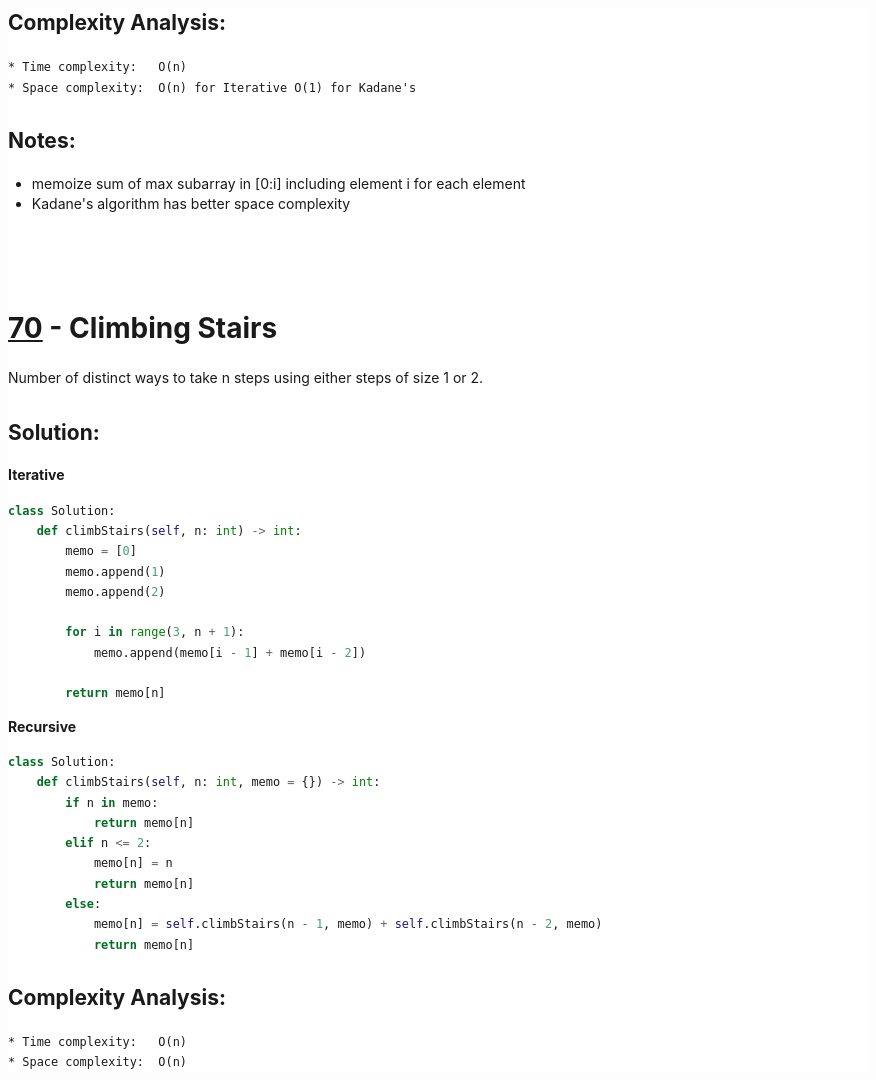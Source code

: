 
## Complexity Analysis:
```
* Time complexity:   O(n)
* Space complexity:  O(n) for Iterative O(1) for Kadane's
```

## Notes: 
- memoize sum of max subarray in [0:i] including element i for each element
- Kadane's algorithm has better space complexity

<br><br>



# [70](https://leetcode.com/problems/climbing-stairs/) - Climbing Stairs

Number of distinct ways to take n steps using either steps of size 1 or 2. 

## Solution: 
**Iterative**
```python 
class Solution:
    def climbStairs(self, n: int) -> int:
        memo = [0]
        memo.append(1)
        memo.append(2)
        
        for i in range(3, n + 1):
            memo.append(memo[i - 1] + memo[i - 2])
            
        return memo[n]
```
**Recursive**
```python 
class Solution:
    def climbStairs(self, n: int, memo = {}) -> int:
        if n in memo:
            return memo[n]
        elif n <= 2:
            memo[n] = n
            return memo[n]
        else:
            memo[n] = self.climbStairs(n - 1, memo) + self.climbStairs(n - 2, memo)
            return memo[n]
```

## Complexity Analysis:
```
* Time complexity:   O(n)
* Space complexity:  O(n)
```
